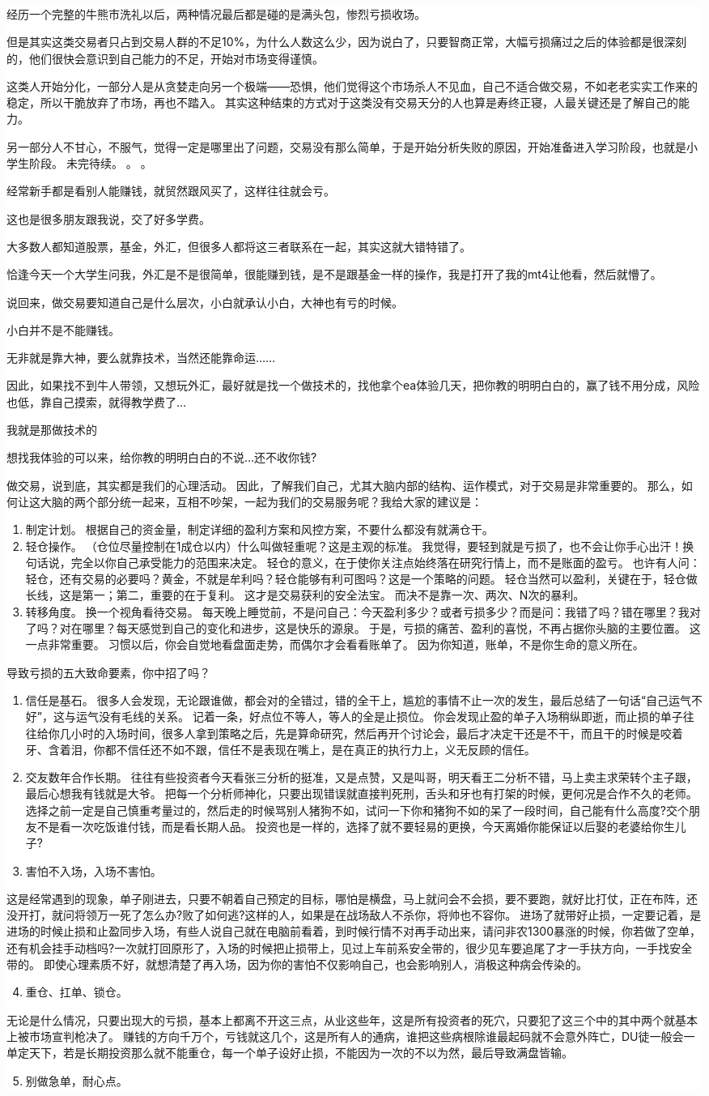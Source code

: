 经历一个完整的牛熊市洗礼以后，两种情况最后都是碰的是满头包，惨烈亏损收场。

但是其实这类交易者只占到交易人群的不足10%，为什么人数这么少，因为说白了，只要智商正常，大幅亏损痛过之后的体验都是很深刻的，他们很快会意识到自己能力的不足，开始对市场变得谨慎。

这类人开始分化，一部分人是从贪婪走向另一个极端——恐惧，他们觉得这个市场杀人不见血，自己不适合做交易，不如老老实实工作来的稳定，所以干脆放弃了市场，再也不踏入。 其实这种结束的方式对于这类没有交易天分的人也算是寿终正寝，人最关键还是了解自己的能力。

另一部分人不甘心，不服气，觉得一定是哪里出了问题，交易没有那么简单，于是开始分析失败的原因，开始准备进入学习阶段，也就是小学生阶段。 未完待续。 。 。

经常新手都是看别人能赚钱，就贸然跟风买了，这样往往就会亏。

这也是很多朋友跟我说，交了好多学费。

大多数人都知道股票，基金，外汇，但很多人都将这三者联系在一起，其实这就大错特错了。

恰逢今天一个大学生问我，外汇是不是很简单，很能赚到钱，是不是跟基金一样的操作，我是打开了我的mt4让他看，然后就懵了。

说回来，做交易要知道自己是什么层次，小白就承认小白，大神也有亏的时候。

小白并不是不能赚钱。

无非就是靠大神，要么就靠技术，当然还能靠命运……

因此，如果找不到牛人带领，又想玩外汇，最好就是找一个做技术的，找他拿个ea体验几天，把你教的明明白白的，赢了钱不用分成，风险也低，靠自己摸索，就得教学费了…

我就是那做技术的

想找我体验的可以来，给你教的明明白白的不说…还不收你钱?

做交易，说到底，其实都是我们的心理活动。 因此，了解我们自己，尤其大脑内部的结构、运作模式，对于交易是非常重要的。 那么，如何让这大脑的两个部分统一起来，互相不吵架，一起为我们的交易服务呢？我给大家的建议是：

1. 制定计划。 根据自己的资金量，制定详细的盈利方案和风控方案，不要什么都没有就满仓干。
2. 轻仓操作。 （仓位尽量控制在1成仓以内）什么叫做轻重呢？这是主观的标准。 我觉得，要轻到就是亏损了，也不会让你手心出汗！换句话说，完全以你自己承受能力的范围来决定。 轻仓的意义，在于使你关注点始终落在研究行情上，而不是账面的盈亏。 也许有人问：轻仓，还有交易的必要吗？黄金，不就是牟利吗？轻仓能够有利可图吗？这是一个策略的问题。 轻仓当然可以盈利，关键在于，轻仓做长线，这是第一；第二，重要的在于复利。 这才是交易获利的安全法宝。 而决不是靠一次、两次、N次的暴利。
3. 转移角度。 换一个视角看待交易。 每天晚上睡觉前，不是问自己：今天盈利多少？或者亏损多少？而是问：我错了吗？错在哪里？我对了吗？对在哪里？每天感觉到自己的变化和进步，这是快乐的源泉。 于是，亏损的痛苦、盈利的喜悦，不再占据你头脑的主要位置。 这一点非常重要。 习惯以后，你会自觉地看盘面走势，而偶尔才会看看账单了。 因为你知道，账单，不是你生命的意义所在。

导致亏损的五大致命要素，你中招了吗？

1. 信任是基石。 很多人会发现，无论跟谁做，都会对的全错过，错的全干上，尴尬的事情不止一次的发生，最后总结了一句话“自己运气不好”，这与运气没有毛线的关系。 记着一条，好点位不等人，等人的全是止损位。 你会发现止盈的单子入场稍纵即逝，而止损的单子往往给你几小时的入场时间，很多人拿到策略之后，先是算命研究，然后再开个讨论会，最后才决定干还是不干，而且干的时候是咬着牙、含着泪，你都不信任还不如不跟，信任不是表现在嘴上，是在真正的执行力上，义无反顾的信任。
2. 交友数年合作长期。 往往有些投资者今天看张三分析的挺准，又是点赞，又是叫哥，明天看王二分析不错，马上卖主求荣转个主子跟，最后心想我有钱就是大爷。 把每一个分析师神化，只要出现错误就直接判死刑，舌头和牙也有打架的时候，更何况是合作不久的老师。 选择之前一定是自己慎重考量过的，然后走的时候骂别人猪狗不如，试问一下你和猪狗不如的呆了一段时间，自己能有什么高度?交个朋友不是看一次吃饭谁付钱，而是看长期人品。 投资也是一样的，选择了就不要轻易的更换，今天离婚你能保证以后娶的老婆给你生儿子?
    
3. 害怕不入场，入场不害怕。

这是经常遇到的现象，单子刚进去，只要不朝着自己预定的目标，哪怕是横盘，马上就问会不会损，要不要跑，就好比打仗，正在布阵，还没开打，就问将领万一死了怎么办?败了如何逃?这样的人，如果是在战场敌人不杀你，将帅也不容你。 进场了就带好止损，一定要记着，是进场的时候止损和止盈同步入场，有些人说自己就在电脑前看着，到时候行情不对再手动出来，请问非农1300暴涨的时候，你若做了空单，还有机会挂手动档吗?一次就打回原形了，入场的时候把止损带上，见过上车前系安全带的，很少见车要追尾了才一手扶方向，一手找安全带的。 即使心理素质不好，就想清楚了再入场，因为你的害怕不仅影响自己，也会影响别人，消极这种病会传染的。

4. 重仓、扛单、锁仓。

无论是什么情况，只要出现大的亏损，基本上都离不开这三点，从业这些年，这是所有投资者的死穴，只要犯了这三个中的其中两个就基本上被市场宣判枪决了。 赚钱的方向千万个，亏钱就这几个，这是所有人的通病，谁把这些病根除谁最起码就不会意外阵亡，DU徒一般会一单定天下，若是长期投资那么就不能重仓，每一个单子设好止损，不能因为一次的不以为然，最后导致满盘皆输。

5. 别做急单，耐心点。
